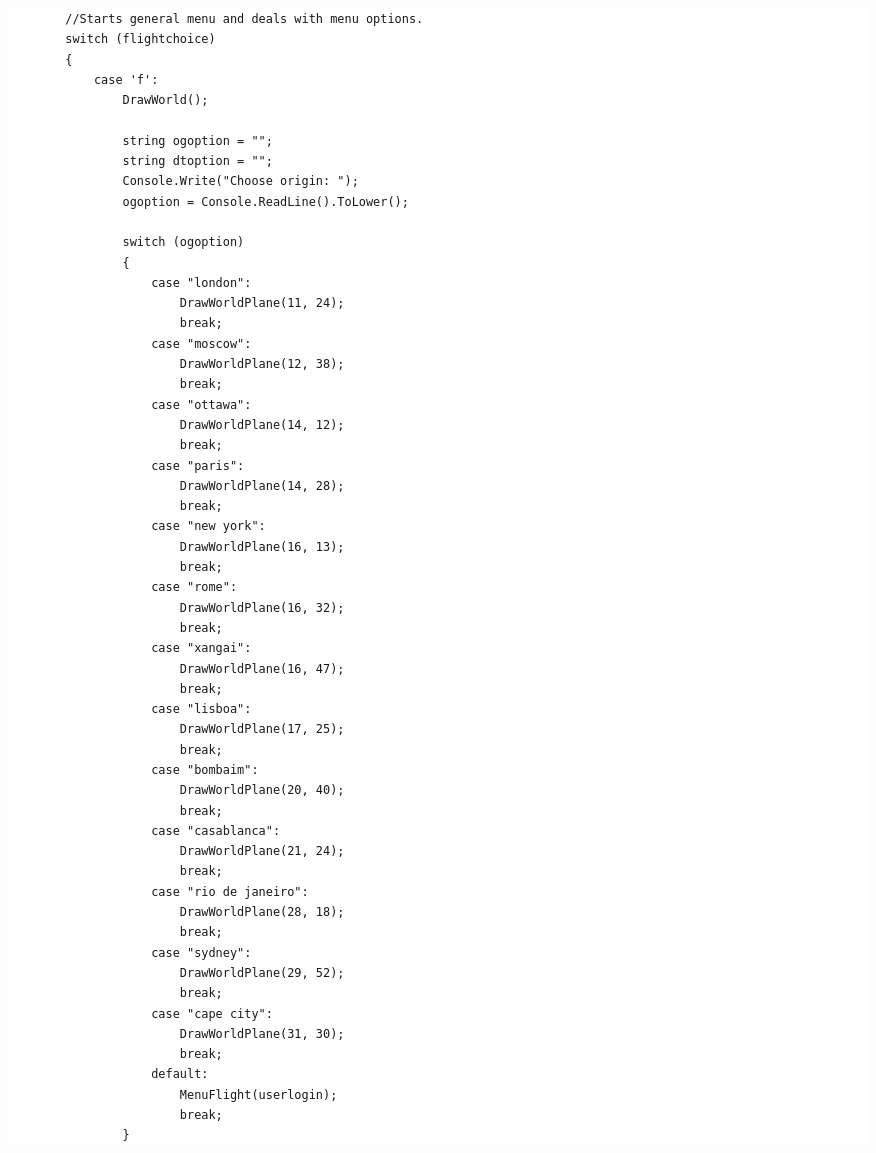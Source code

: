             //Starts general menu and deals with menu options.
            switch (flightchoice)
            {
                case 'f':
                    DrawWorld();

                    string ogoption = "";
                    string dtoption = "";
                    Console.Write("Choose origin: ");
                    ogoption = Console.ReadLine().ToLower();

                    switch (ogoption)
                    {
                        case "london":
                            DrawWorldPlane(11, 24);
                            break;
                        case "moscow":
                            DrawWorldPlane(12, 38);
                            break;
                        case "ottawa":
                            DrawWorldPlane(14, 12);
                            break;
                        case "paris":
                            DrawWorldPlane(14, 28);
                            break;
                        case "new york":
                            DrawWorldPlane(16, 13);
                            break;
                        case "rome":
                            DrawWorldPlane(16, 32);
                            break;
                        case "xangai":
                            DrawWorldPlane(16, 47);
                            break;
                        case "lisboa":
                            DrawWorldPlane(17, 25);
                            break;
                        case "bombaim":
                            DrawWorldPlane(20, 40);
                            break;
                        case "casablanca":
                            DrawWorldPlane(21, 24);
                            break;
                        case "rio de janeiro":
                            DrawWorldPlane(28, 18);
                            break;
                        case "sydney":
                            DrawWorldPlane(29, 52);
                            break;
                        case "cape city":
                            DrawWorldPlane(31, 30);
                            break;
                        default:
                            MenuFlight(userlogin);
                            break;
                    }

